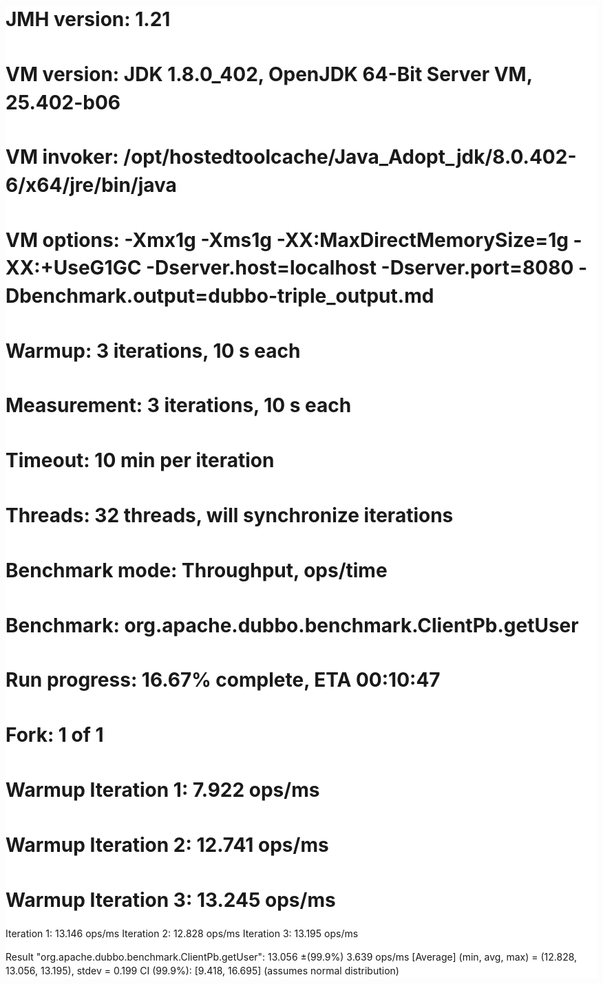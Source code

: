
# JMH version: 1.21
# VM version: JDK 1.8.0_402, OpenJDK 64-Bit Server VM, 25.402-b06
# VM invoker: /opt/hostedtoolcache/Java_Adopt_jdk/8.0.402-6/x64/jre/bin/java
# VM options: -Xmx1g -Xms1g -XX:MaxDirectMemorySize=1g -XX:+UseG1GC -Dserver.host=localhost -Dserver.port=8080 -Dbenchmark.output=dubbo-triple_output.md
# Warmup: 3 iterations, 10 s each
# Measurement: 3 iterations, 10 s each
# Timeout: 10 min per iteration
# Threads: 32 threads, will synchronize iterations
# Benchmark mode: Throughput, ops/time
# Benchmark: org.apache.dubbo.benchmark.ClientPb.getUser

# Run progress: 16.67% complete, ETA 00:10:47
# Fork: 1 of 1
# Warmup Iteration   1: 7.922 ops/ms
# Warmup Iteration   2: 12.741 ops/ms
# Warmup Iteration   3: 13.245 ops/ms
Iteration   1: 13.146 ops/ms
Iteration   2: 12.828 ops/ms
Iteration   3: 13.195 ops/ms


Result "org.apache.dubbo.benchmark.ClientPb.getUser":
  13.056 ±(99.9%) 3.639 ops/ms [Average]
  (min, avg, max) = (12.828, 13.056, 13.195), stdev = 0.199
  CI (99.9%): [9.418, 16.695] (assumes normal distribution)
